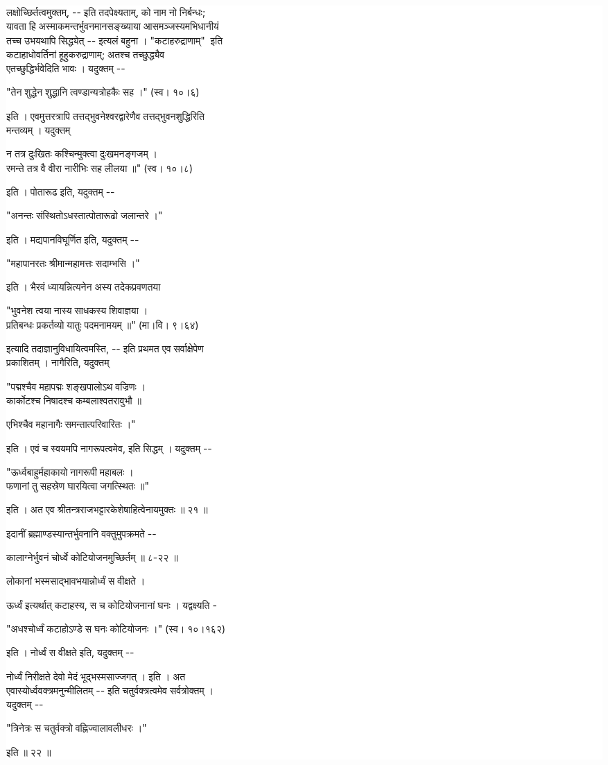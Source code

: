 लक्षोच्छिर्तत्वमुक्तम्, -- इति तदपेक्ष्यताम्, को नाम नो निर्बन्धः;   
यावता हि अस्माकमन्तर्भुवनमानसङ्ख्याया आसमञ्जस्यमभिधानीयं   
तच्च उभयथापि सिद्ध्येत् -- इत्यलं बहुना । "कटाहरुद्राणाम्"  इति   
कटाहाधोवर्तिनां हूहुकरुद्राणाम्; अतश्च तच्छुद्ध्यैव   
एतच्छुद्धिर्भवेदिति भावः । यदुक्तम् --   

"तेन शुद्धेन शुद्धानि त्वण्डान्यत्रोहकैः सह ।" (स्व। १०।६)   

इति । एवमुत्तरत्रापि तत्तद्भुवनेश्वरद्वारेणैव तत्तद्भुवनशुद्धिरिति   
मन्तव्यम् । यदुक्तम्    

न तत्र दुःखितः कश्चिन्मुक्त्वा दुःखमनङ्गजम् ।  
रमन्ते तत्र वै वीरा नारीभिः सह लीलया ॥" (स्व। १०।८)   

इति । पोतारूढ इति, यदुक्तम् --   

"अनन्तः संस्थितोऽधस्तात्पोतारूढो जलान्तरे ।"   

इति । मद्यपानविघूर्णित इति, यदुक्तम् --   

"महापानरतः श्रीमान्महामत्तः सदाम्भसि ।"   

इति । भैरवं ध्यायन्नित्यनेन अस्य तदेकप्रवणतया  

"भुवनेश त्वया नास्य साधकस्य शिवाज्ञया ।  
प्रतिबन्धः प्रकर्तव्यो यातुः पदमनामयम् ॥" (मा।वि। ९।६४)  

इत्यादि तदाज्ञानुविधायित्वमस्ति, -- इति प्रथमत एव सर्वाक्षेपेण   
प्रकाशितम् । नागैरिति, यदुक्तम्    

"पद्मश्चैव महापद्मः शङ्खपालोऽथ वज्रिणः ।  
कार्कोटश्च निषादश्च कम्बलाश्वतरावुभौ ॥  

एभिश्चैव महानागैः समन्तात्परिवारितः ।"   

इति । एवं च स्वयमपि नागरूपत्वमेव, इति सिद्धम् । यदुक्तम् --    

"ऊर्ध्वबाहुर्महाकायो नागरूपी महाबलः ।  
फणानां तु सहस्रेण घारयित्वा जगत्स्थितः ॥"   

इति । अत एव श्रीतन्त्रराजभट्टारकेशेषाहित्वेनायमुक्तः ॥ २१ ॥  

इदानीं ब्रह्माण्डस्यान्तर्भुवनानि वक्तुमुपक्रमते --   


कालाग्नेर्भुवनं चोर्ध्वे कोटियोजनमुच्छिर्तम् ॥ ८-२२ ॥  

लोकानां भस्मसाद्भावभयान्नोर्ध्वं स वीक्षते ।  


ऊर्ध्वं इत्यर्थात् कटाहस्य, स च कोटियोजनानां घनः । यद्वक्ष्यति   -   

"अधश्चोर्ध्वं कटाहोऽण्डे स घनः कोटियोजनः ।" (स्व। १०।१६२)   

इति । नोर्ध्वं स वीक्षते इति, यदुक्तम् --   

नोर्ध्वं निरीक्षते देवो मेदं भूद्भस्मसाज्जगत् । इति । अत   
एवास्योर्ध्ववक्त्रमनुन्मीलितम् -- इति चतुर्वक्त्रत्वमेव सर्वत्रोक्तम् ।   
यदुक्तम् --   

"त्रिनेत्रः स चतुर्वक्त्रो वह्निज्वालावलीधरः ।"   

इति ॥ २२ ॥  
